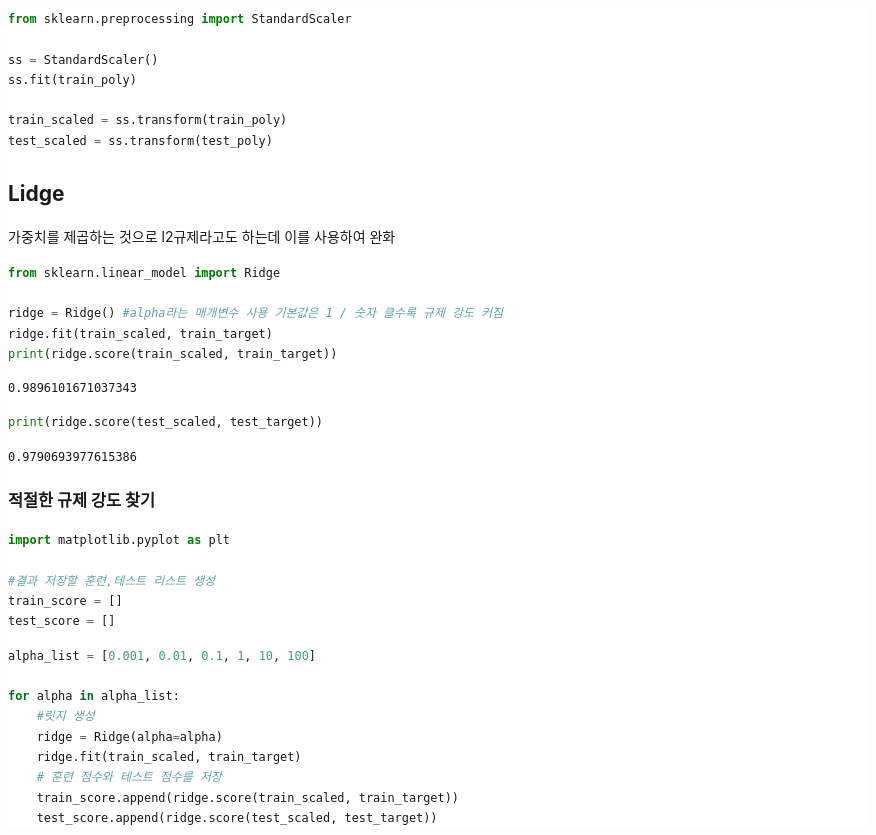 
```python
from sklearn.preprocessing import StandardScaler

ss = StandardScaler()
ss.fit(train_poly)

train_scaled = ss.transform(train_poly)
test_scaled = ss.transform(test_poly)
```

## Lidge
가중치를 제곱하는 것으로 l2규제라고도 하는데 이를 사용하여 완화 


```python
from sklearn.linear_model import Ridge

ridge = Ridge() #alpha라는 매개변수 사용 기본값은 1 / 숫자 클수록 규제 강도 커짐
ridge.fit(train_scaled, train_target)
print(ridge.score(train_scaled, train_target))
```

    0.9896101671037343
    


```python
print(ridge.score(test_scaled, test_target))
```

    0.9790693977615386
    

### 적절한 규제 강도 찾기


```python
import matplotlib.pyplot as plt

#결과 저장할 훈련,테스트 리스트 생성
train_score = []
test_score = []
```


```python
alpha_list = [0.001, 0.01, 0.1, 1, 10, 100]

for alpha in alpha_list:
    #릿지 생성
    ridge = Ridge(alpha=alpha)
    ridge.fit(train_scaled, train_target)
    # 훈련 점수와 테스트 점수를 저장
    train_score.append(ridge.score(train_scaled, train_target))
    test_score.append(ridge.score(test_scaled, test_target))
```
